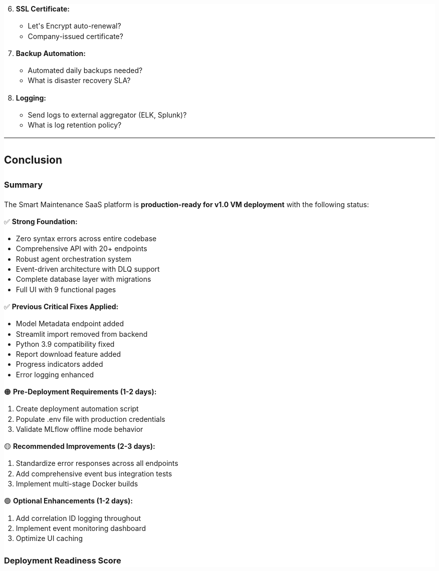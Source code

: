 6. **SSL Certificate:**
   - Let's Encrypt auto-renewal?
   - Company-issued certificate?

7. **Backup Automation:**
   - Automated daily backups needed?
   - What is disaster recovery SLA?

8. **Logging:**
   - Send logs to external aggregator (ELK, Splunk)?
   - What is log retention policy?

---

## Conclusion

### Summary

The Smart Maintenance SaaS platform is **production-ready for v1.0 VM deployment** with the following status:

✅ **Strong Foundation:**
- Zero syntax errors across entire codebase
- Comprehensive API with 20+ endpoints
- Robust agent orchestration system
- Event-driven architecture with DLQ support
- Complete database layer with migrations
- Full UI with 9 functional pages

✅ **Previous Critical Fixes Applied:**
- Model Metadata endpoint added
- Streamlit import removed from backend
- Python 3.9 compatibility fixed
- Report download feature added
- Progress indicators added
- Error logging enhanced

🟠 **Pre-Deployment Requirements (1-2 days):**
1. Create deployment automation script
2. Populate .env file with production credentials
3. Validate MLflow offline mode behavior

🟡 **Recommended Improvements (2-3 days):**
1. Standardize error responses across all endpoints
2. Add comprehensive event bus integration tests
3. Implement multi-stage Docker builds

🟢 **Optional Enhancements (1-2 days):**
1. Add correlation ID logging throughout
2. Implement event monitoring dashboard
3. Optimize UI caching

### Deployment Readiness Score

